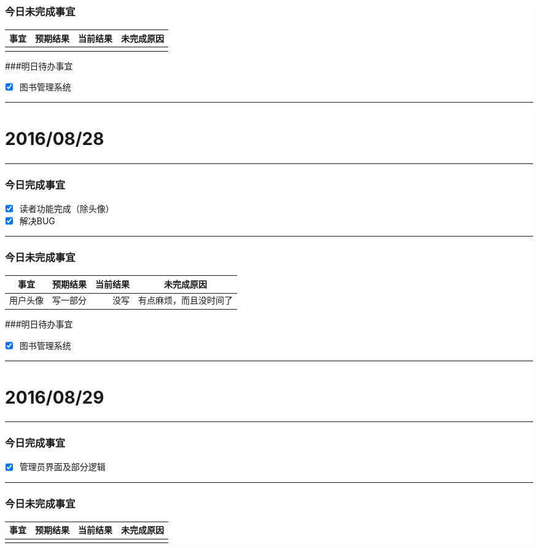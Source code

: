 ### 今日未完成事宜


| 事宜     |预期结果| 当前结果  | 未完成原因   | 
| --------   | -----:  | -----:  | :----:  |
| | | | | 


###明日待办事宜

- [x] 图书管理系统

 ------

# 2016/08/28

 ------

### 今日完成事宜

- [x] 读者功能完成（除头像）
- [x] 解决BUG

 ------

### 今日未完成事宜


| 事宜     |预期结果| 当前结果  | 未完成原因   | 
| --------   | -----:  | -----:  | :----:  |
|用户头像 |写一部分 |没写 |有点麻烦，而且没时间了 | 


###明日待办事宜

- [x] 图书管理系统

 ------

# 2016/08/29

 ------

### 今日完成事宜

- [x] 管理员界面及部分逻辑

 ------

### 今日未完成事宜


| 事宜     |预期结果| 当前结果  | 未完成原因   | 
| --------   | -----:  | -----:  | :----:  |
| | | | | 
